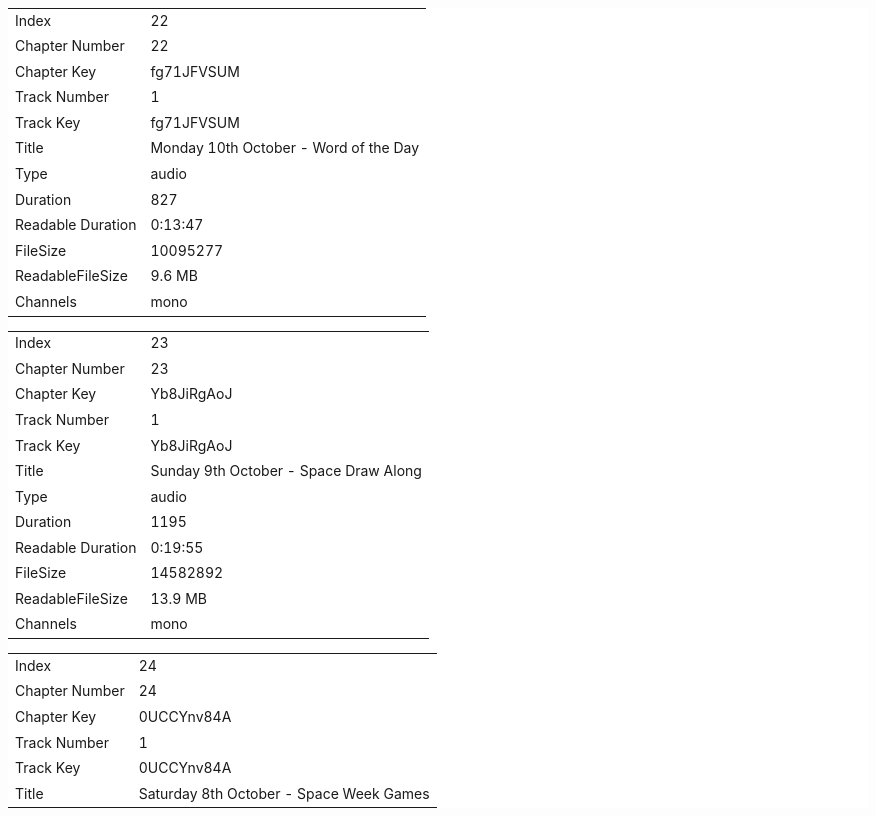 |  |  |
| - | - |
| Index | 22 |
| Chapter Number | 22 |
| Chapter Key | fg71JFVSUM |
| Track Number | 1 |
| Track Key | fg71JFVSUM |
| Title | Monday 10th October - Word of the Day |
| Type | audio |
| Duration | 827 |
| Readable Duration | 0:13:47 |
| FileSize | 10095277 |
| ReadableFileSize | 9.6 MB |
| Channels | mono |

|  |  |
| - | - |
| Index | 23 |
| Chapter Number | 23 |
| Chapter Key | Yb8JiRgAoJ |
| Track Number | 1 |
| Track Key | Yb8JiRgAoJ |
| Title | Sunday 9th October - Space Draw Along |
| Type | audio |
| Duration | 1195 |
| Readable Duration | 0:19:55 |
| FileSize | 14582892 |
| ReadableFileSize | 13.9 MB |
| Channels | mono |

|  |  |
| - | - |
| Index | 24 |
| Chapter Number | 24 |
| Chapter Key | 0UCCYnv84A |
| Track Number | 1 |
| Track Key | 0UCCYnv84A |
| Title | Saturday 8th October - Space Week Games |